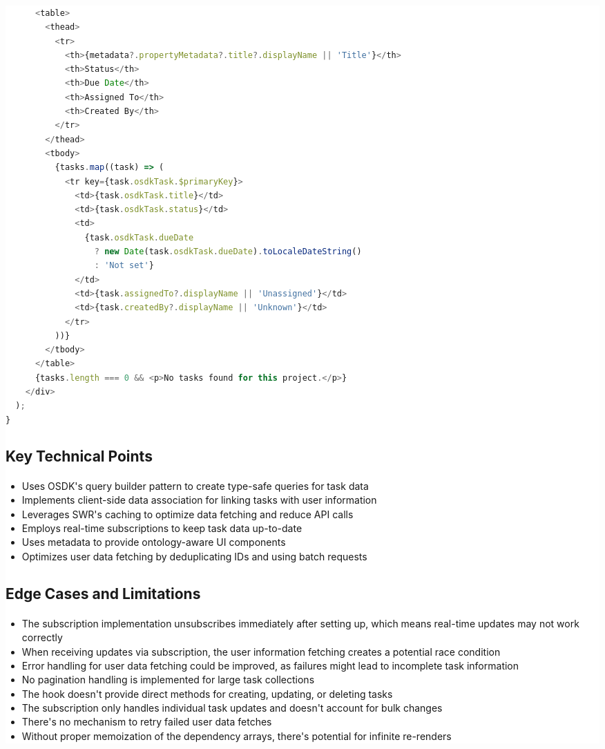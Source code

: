 ```typescript
      <table>
        <thead>
          <tr>
            <th>{metadata?.propertyMetadata?.title?.displayName || 'Title'}</th>
            <th>Status</th>
            <th>Due Date</th>
            <th>Assigned To</th>
            <th>Created By</th>
          </tr>
        </thead>
        <tbody>
          {tasks.map((task) => (
            <tr key={task.osdkTask.$primaryKey}>
              <td>{task.osdkTask.title}</td>
              <td>{task.osdkTask.status}</td>
              <td>
                {task.osdkTask.dueDate 
                  ? new Date(task.osdkTask.dueDate).toLocaleDateString() 
                  : 'Not set'}
              </td>
              <td>{task.assignedTo?.displayName || 'Unassigned'}</td>
              <td>{task.createdBy?.displayName || 'Unknown'}</td>
            </tr>
          ))}
        </tbody>
      </table>
      {tasks.length === 0 && <p>No tasks found for this project.</p>}
    </div>
  );
}
```

## Key Technical Points

- Uses OSDK's query builder pattern to create type-safe queries for task data
- Implements client-side data association for linking tasks with user information
- Leverages SWR's caching to optimize data fetching and reduce API calls
- Employs real-time subscriptions to keep task data up-to-date
- Uses metadata to provide ontology-aware UI components
- Optimizes user data fetching by deduplicating IDs and using batch requests

## Edge Cases and Limitations

- The subscription implementation unsubscribes immediately after setting up, which means real-time updates may not work correctly
- When receiving updates via subscription, the user information fetching creates a potential race condition
- Error handling for user data fetching could be improved, as failures might lead to incomplete task information
- No pagination handling is implemented for large task collections
- The hook doesn't provide direct methods for creating, updating, or deleting tasks
- The subscription only handles individual task updates and doesn't account for bulk changes
- There's no mechanism to retry failed user data fetches
- Without proper memoization of the dependency arrays, there's potential for infinite re-renders
